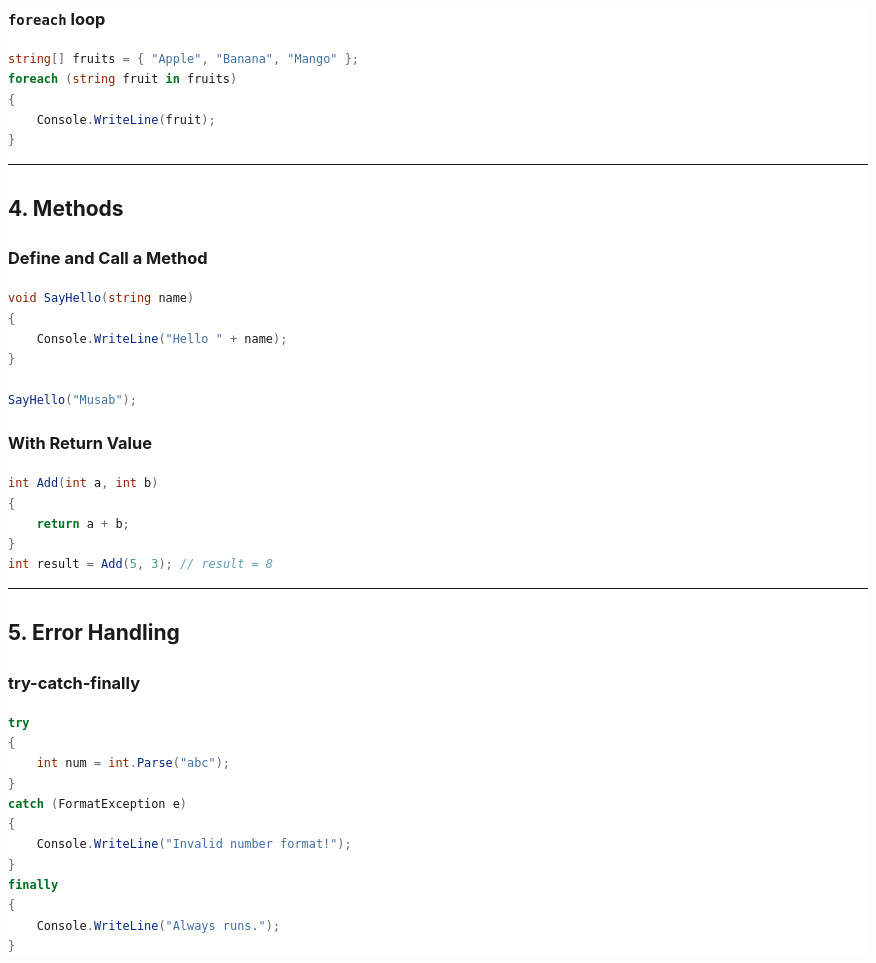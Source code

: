### `foreach` loop
```csharp
string[] fruits = { "Apple", "Banana", "Mango" };
foreach (string fruit in fruits)
{
    Console.WriteLine(fruit);
}
```

---

## 4. Methods

### Define and Call a Method
```csharp
void SayHello(string name)
{
    Console.WriteLine("Hello " + name);
}

SayHello("Musab");
```

### With Return Value
```csharp
int Add(int a, int b)
{
    return a + b;
}
int result = Add(5, 3); // result = 8
```

---

## 5. Error Handling

### try-catch-finally
```csharp
try
{
    int num = int.Parse("abc");
}
catch (FormatException e)
{
    Console.WriteLine("Invalid number format!");
}
finally
{
    Console.WriteLine("Always runs.");
}
```
